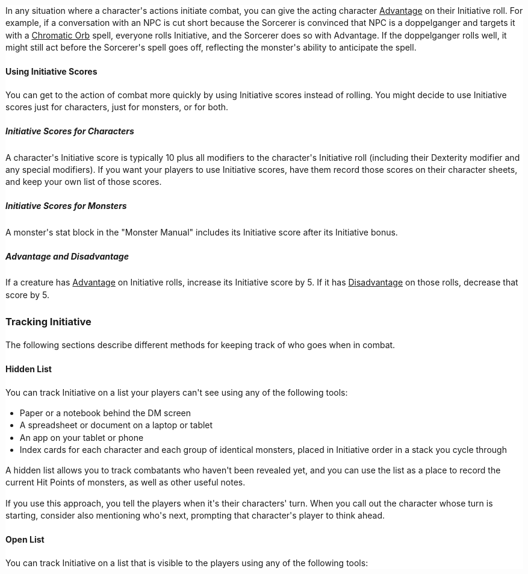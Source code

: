 In any situation where a character's actions initiate combat, you can give the acting character [Advantage](/03_Mechanics/CLI/variant-rules/advantage-xphb.md) on their Initiative roll. For example, if a conversation with an NPC is cut short because the Sorcerer is convinced that NPC is a doppelganger and targets it with a [Chromatic Orb](/03_Mechanics/CLI/spells/chromatic-orb-xphb.md) spell, everyone rolls Initiative, and the Sorcerer does so with Advantage. If the doppelganger rolls well, it might still act before the Sorcerer's spell goes off, reflecting the monster's ability to anticipate the spell.

#### Using Initiative Scores

You can get to the action of combat more quickly by using Initiative scores instead of rolling. You might decide to use Initiative scores just for characters, just for monsters, or for both.

##### Initiative Scores for Characters

A character's Initiative score is typically 10 plus all modifiers to the character's Initiative roll (including their Dexterity modifier and any special modifiers). If you want your players to use Initiative scores, have them record those scores on their character sheets, and keep your own list of those scores.

##### Initiative Scores for Monsters

A monster's stat block in the "Monster Manual" includes its Initiative score after its Initiative bonus.

##### Advantage and Disadvantage

If a creature has [Advantage](/03_Mechanics/CLI/variant-rules/advantage-xphb.md) on Initiative rolls, increase its Initiative score by 5. If it has [Disadvantage](/03_Mechanics/CLI/variant-rules/disadvantage-xphb.md) on those rolls, decrease that score by 5.

### Tracking Initiative

The following sections describe different methods for keeping track of who goes when in combat.

#### Hidden List

You can track Initiative on a list your players can't see using any of the following tools:

- Paper or a notebook behind the DM screen  
- A spreadsheet or document on a laptop or tablet  
- An app on your tablet or phone  
- Index cards for each character and each group of identical monsters, placed in Initiative order in a stack you cycle through  

A hidden list allows you to track combatants who haven't been revealed yet, and you can use the list as a place to record the current Hit Points of monsters, as well as other useful notes.

If you use this approach, you tell the players when it's their characters' turn. When you call out the character whose turn is starting, consider also mentioning who's next, prompting that character's player to think ahead.

#### Open List

You can track Initiative on a list that is visible to the players using any of the following tools:
